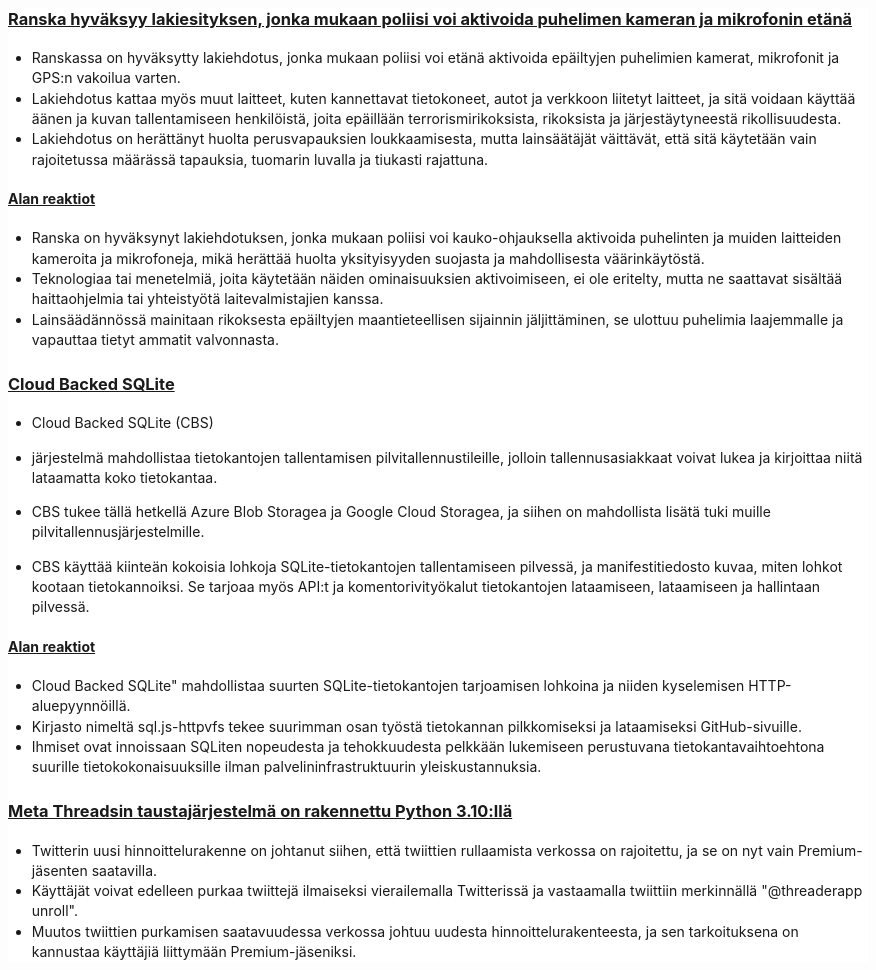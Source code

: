 ### [Ranska hyväksyy lakiesityksen, jonka mukaan poliisi voi aktivoida puhelimen kameran ja mikrofonin etänä](https://gazettengr.com/france-passes-bill-to-allow-police-remotely-activate-phone-camera-microphone-spy-on-people/)

- Ranskassa on hyväksytty lakiehdotus, jonka mukaan poliisi voi etänä aktivoida epäiltyjen puhelimien kamerat, mikrofonit ja GPS:n vakoilua varten.
- Lakiehdotus kattaa myös muut laitteet, kuten kannettavat tietokoneet, autot ja verkkoon liitetyt laitteet, ja sitä voidaan käyttää äänen ja kuvan tallentamiseen henkilöistä, joita epäillään terrorismirikoksista, rikoksista ja järjestäytyneestä rikollisuudesta.
- Lakiehdotus on herättänyt huolta perusvapauksien loukkaamisesta, mutta lainsäätäjät väittävät, että sitä käytetään vain rajoitetussa määrässä tapauksia, tuomarin luvalla ja tiukasti rajattuna.

#### [Alan reaktiot](http://news.ycombinator.com/item?id=36616037)

- Ranska on hyväksynyt lakiehdotuksen, jonka mukaan poliisi voi kauko-ohjauksella aktivoida puhelinten ja muiden laitteiden kameroita ja mikrofoneja, mikä herättää huolta yksityisyyden suojasta ja mahdollisesta väärinkäytöstä.
- Teknologiaa tai menetelmiä, joita käytetään näiden ominaisuuksien aktivoimiseen, ei ole eritelty, mutta ne saattavat sisältää haittaohjelmia tai yhteistyötä laitevalmistajien kanssa.
- Lainsäädännössä mainitaan rikoksesta epäiltyjen maantieteellisen sijainnin jäljittäminen, se ulottuu puhelimia laajemmalle ja vapauttaa tietyt ammatit valvonnasta.

### [Cloud Backed SQLite](https://sqlite.org/cloudsqlite/doc/trunk/www/index.wiki)

- Cloud Backed SQLite (CBS)

- järjestelmä mahdollistaa tietokantojen tallentamisen pilvitallennustileille, jolloin tallennusasiakkaat voivat lukea ja kirjoittaa niitä lataamatta koko tietokantaa.

- CBS tukee tällä hetkellä Azure Blob Storagea ja Google Cloud Storagea, ja siihen on mahdollista lisätä tuki muille pilvitallennusjärjestelmille.
- CBS käyttää kiinteän kokoisia lohkoja SQLite-tietokantojen tallentamiseen pilvessä, ja manifestitiedosto kuvaa, miten lohkot kootaan tietokannoiksi. Se tarjoaa myös API:t ja komentorivityökalut tietokantojen lataamiseen, lataamiseen ja hallintaan pilvessä.

#### [Alan reaktiot](http://news.ycombinator.com/item?id=36610595)

- Cloud Backed SQLite" mahdollistaa suurten SQLite-tietokantojen tarjoamisen lohkoina ja niiden kyselemisen HTTP-aluepyynnöillä.
- Kirjasto nimeltä sql.js-httpvfs tekee suurimman osan työstä tietokannan pilkkomiseksi ja lataamiseksi GitHub-sivuille.
- Ihmiset ovat innoissaan SQLiten nopeudesta ja tehokkuudesta pelkkään lukemiseen perustuvana tietokantavaihtoehtona suurille tietokokonaisuuksille ilman palvelininfrastruktuurin yleiskustannuksia.

### [Meta Threadsin taustajärjestelmä on rakennettu Python 3.10:llä](https://twitter.com/llanga/status/1676846870520291329)

- Twitterin uusi hinnoittelurakenne on johtanut siihen, että twiittien rullaamista verkossa on rajoitettu, ja se on nyt vain Premium-jäsenten saatavilla.
- Käyttäjät voivat edelleen purkaa twiittejä ilmaiseksi vierailemalla Twitterissä ja vastaamalla twiittiin merkinnällä "@threaderapp unroll".
- Muutos twiittien purkamisen saatavuudessa verkossa johtuu uudesta hinnoittelurakenteesta, ja sen tarkoituksena on kannustaa käyttäjiä liittymään Premium-jäseniksi.
